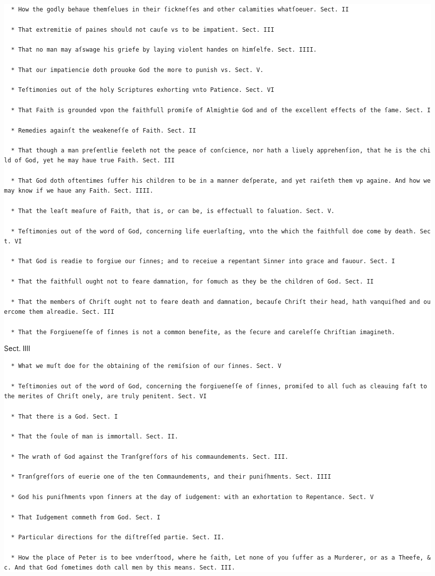       * How the godly behaue themſelues in their ſickneſſes and other calamities whatſoeuer. Sect. II

      * That extremitie of paines should not cauſe vs to be impatient. Sect. III

      * That no man may aſswage his griefe by laying violent handes on himſelfe. Sect. IIII.

      * That our impatiencie doth prouoke God the more to punish vs. Sect. V.

      * Teſtimonies out of the holy Scriptures exhorting vnto Patience. Sect. VI

      * That Faith is grounded vpon the faithfull promiſe of Almightie God and of the excellent effects of the ſame. Sect. I

      * Remedies againſt the weakeneſſe of Faith. Sect. II

      * That though a man preſentlie feeleth not the peace of conſcience, nor hath a liuely apprehenſion, that he is the child of God, yet he may haue true Faith. Sect. III

      * That God doth oftentimes ſuffer his children to be in a manner deſperate, and yet raiſeth them vp againe. And how we may know if we haue any Faith. Sect. IIII.

      * That the leaſt meaſure of Faith, that is, or can be, is effectuall to ſaluation. Sect. V.

      * Teſtimonies out of the word of God, concerning life euerlaſting, vnto the which the faithfull doe come by death. Sect. VI

      * That God is readie to forgiue our ſinnes; and to receiue a repentant Sinner into grace and fauour. Sect. I

      * That the faithfull ought not to feare damnation, for ſomuch as they be the children of God. Sect. II

      * That the members of Chriſt ought not to feare death and damnation, becauſe Chriſt their head, hath vanquiſhed and ouercome them alreadie. Sect. III

      * That the Forgiueneſſe of ſinnes is not a common benefite, as the ſecure and careleſſe Chriſtian imagineth.
Sect. IIII

      * What we muſt doe for the obtaining of the remiſsion of our ſinnes. Sect. V

      * Teſtimonies out of the word of God, concerning the forgiueneſſe of ſinnes, promiſed to all ſuch as cleauing faſt to the merites of Chriſt onely, are truly penitent. Sect. VI

      * That there is a God. Sect. I

      * That the ſoule of man is immortall. Sect. II.

      * The wrath of God against the Tranſgreſſors of his commaundements. Sect. III.

      * Tranſgreſſors of euerie one of the ten Commaundements, and their puniſhments. Sect. IIII

      * God his puniſhments vpon ſinners at the day of iudgement: with an exhortation to Repentance. Sect. V

      * That Iudgement commeth from God. Sect. I

      * Particular directions for the diſtreſſed partie. Sect. II.

      * How the place of Peter is to bee vnderſtood, where he ſaith, Let none of you ſuffer as a Murderer, or as a Theefe, &c. And that God ſometimes doth call men by this means. Sect. III.
